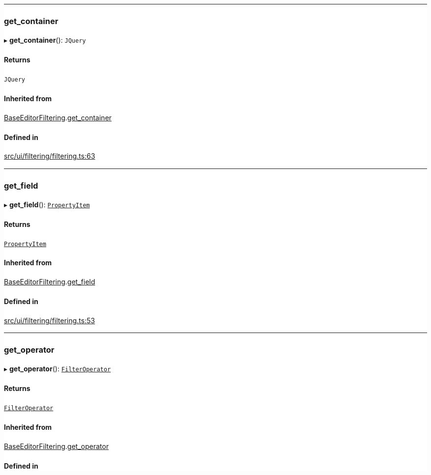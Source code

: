 ___

### get\_container

▸ **get_container**(): `JQuery`

#### Returns

`JQuery`

#### Inherited from

[BaseEditorFiltering](corelib.BaseEditorFiltering.md).[get_container](corelib.BaseEditorFiltering.md#get_container)

#### Defined in

[src/ui/filtering/filtering.ts:63](https://github.com/serenity-is/serenity/blob/master/packages/corelib/src/ui/filtering/filtering.ts#line&#x3D;63)

___

### get\_field

▸ **get_field**(): [`PropertyItem`](../interfaces/corelib_q.PropertyItem.md)

#### Returns

[`PropertyItem`](../interfaces/corelib_q.PropertyItem.md)

#### Inherited from

[BaseEditorFiltering](corelib.BaseEditorFiltering.md).[get_field](corelib.BaseEditorFiltering.md#get_field)

#### Defined in

[src/ui/filtering/filtering.ts:53](https://github.com/serenity-is/serenity/blob/master/packages/corelib/src/ui/filtering/filtering.ts#line&#x3D;53)

___

### get\_operator

▸ **get_operator**(): [`FilterOperator`](../interfaces/corelib.FilterOperator.md)

#### Returns

[`FilterOperator`](../interfaces/corelib.FilterOperator.md)

#### Inherited from

[BaseEditorFiltering](corelib.BaseEditorFiltering.md).[get_operator](corelib.BaseEditorFiltering.md#get_operator)

#### Defined in
